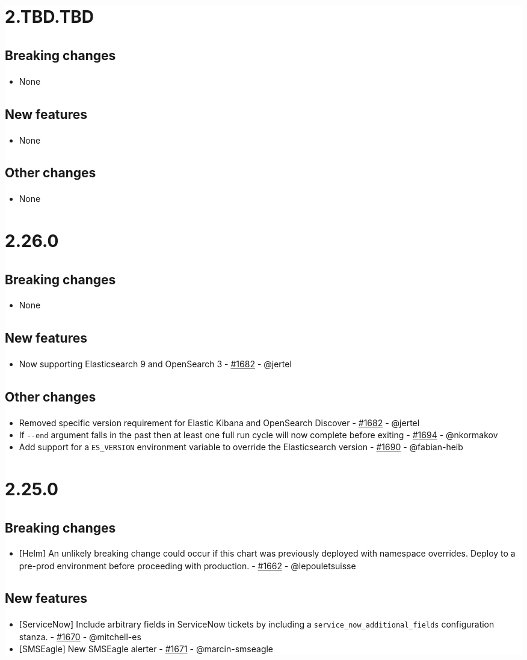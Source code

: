 # 2.TBD.TBD

## Breaking changes
- None

## New features
- None

## Other changes
- None

# 2.26.0

## Breaking changes
- None

## New features
- Now supporting Elasticsearch 9 and OpenSearch 3 - [#1682](https://github.com/jertel/elastalert2/pull/1682) - @jertel

## Other changes
- Removed specific version requirement for Elastic Kibana and OpenSearch Discover - [#1682](https://github.com/jertel/elastalert2/pull/1682) - @jertel
- If `--end` argument falls in the past then at least one full run cycle will now complete before exiting - [#1694](https://github.com/jertel/elastalert2/pull/1694) - @nkormakov
- Add support for a `ES_VERSION` environment variable to override the Elasticsearch version - [#1690](https://github.com/jertel/elastalert2/pull/1690) - @fabian-heib

# 2.25.0

## Breaking changes
- [Helm] An unlikely breaking change could occur if this chart was previously deployed with namespace overrides. Deploy to a pre-prod environment before proceeding with production. - [#1662](https://github.com/jertel/elastalert2/pull/1662) - @lepouletsuisse

## New features
- [ServiceNow] Include arbitrary fields in ServiceNow tickets by including a `service_now_additional_fields` configuration stanza. - [#1670](https://github.com/jertel/elastalert2/pull/1670) - @mitchell-es
- [SMSEagle] New SMSEagle alerter - [#1671](https://github.com/jertel/elastalert2/pull/1671) - @marcin-smseagle

